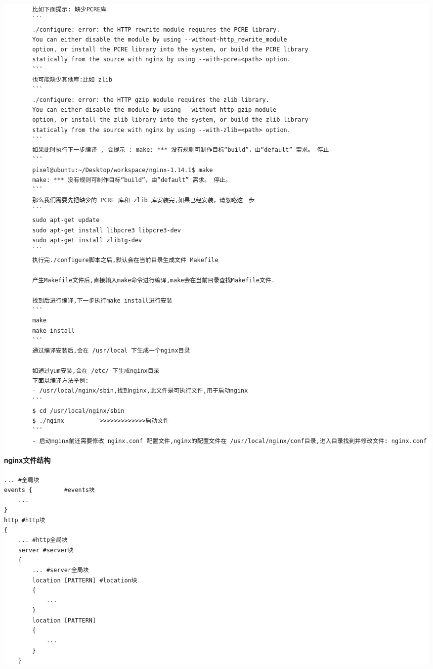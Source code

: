             比如下面提示: 缺少PCRE库
            ```
            ./configure: error: the HTTP rewrite module requires the PCRE library.
            You can either disable the module by using --without-http_rewrite_module
            option, or install the PCRE library into the system, or build the PCRE library
            statically from the source with nginx by using --with-pcre=<path> option.
            ```
            也可能缺少其他库:比如 zlib
            ```
            ./configure: error: the HTTP gzip module requires the zlib library.
            You can either disable the module by using --without-http_gzip_module
            option, or install the zlib library into the system, or build the zlib library
            statically from the source with nginx by using --with-zlib=<path> option.
            ```
            如果此时执行下一步编译 , 会提示 : make: *** 没有规则可制作目标“build”，由“default” 需求。 停止
            ```
            pixel@ubuntu:~/Desktop/workspace/nginx-1.14.1$ make
            make: *** 没有规则可制作目标“build”，由“default” 需求。 停止。
            ```
            那么我们需要先把缺少的 PCRE 库和 zlib 库安装完,如果已经安装，请忽略这一步
            ```
            sudo apt-get update
            sudo apt-get install libpcre3 libpcre3-dev
            sudo apt-get install zlib1g-dev
            ```
            执行完./configure脚本之后,默认会在当前目录生成文件 Makefile

            产生Makefile文件后,直接输入make命令进行编译,make会在当前目录查找Makefile文件.

            找到后进行编译,下一步执行make install进行安装
            ```
            make
            make install
            ```
            通过编译安装后,会在 /usr/local 下生成一个nginx目录

            如通过yum安装,会在 /etc/ 下生成nginx目录
            下面以编译方法举例:
            - /usr/local/nginx/sbin,找到nginx,此文件是可执行文件,用于启动nginx
            ```
            $ cd /usr/local/nginx/sbin
            $ ./nginx          >>>>>>>>>>>>>启动文件
            ```
            - 启动nginx前还需要修改 nginx.conf 配置文件,nginx的配置文件在 /usr/local/nginx/conf目录,进入目录找到并修改文件: nginx.conf
#### nginx文件结构
```
... #全局块
events {         #events块
    ...
}
http #http块
{
    ... #http全局块
    server #server块
    {
        ... #server全局块
        location [PATTERN] #location块
        {
            ...
        }
        location [PATTERN]
        {
            ...
        }
    }
```